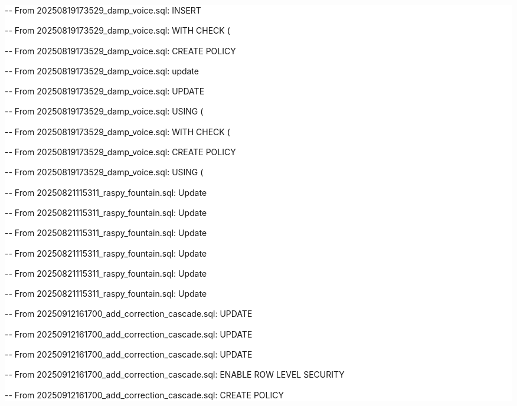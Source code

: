 -- From 20250819173529_damp_voice.sql:
INSERT

-- From 20250819173529_damp_voice.sql:
WITH CHECK (

-- From 20250819173529_damp_voice.sql:
CREATE POLICY

-- From 20250819173529_damp_voice.sql:
update

-- From 20250819173529_damp_voice.sql:
UPDATE

-- From 20250819173529_damp_voice.sql:
USING (

-- From 20250819173529_damp_voice.sql:
WITH CHECK (

-- From 20250819173529_damp_voice.sql:
CREATE POLICY

-- From 20250819173529_damp_voice.sql:
USING (

-- From 20250821115311_raspy_fountain.sql:
Update

-- From 20250821115311_raspy_fountain.sql:
Update

-- From 20250821115311_raspy_fountain.sql:
Update

-- From 20250821115311_raspy_fountain.sql:
Update

-- From 20250821115311_raspy_fountain.sql:
Update

-- From 20250821115311_raspy_fountain.sql:
Update

-- From 20250912161700_add_correction_cascade.sql:
UPDATE

-- From 20250912161700_add_correction_cascade.sql:
UPDATE

-- From 20250912161700_add_correction_cascade.sql:
UPDATE

-- From 20250912161700_add_correction_cascade.sql:
ENABLE ROW LEVEL SECURITY

-- From 20250912161700_add_correction_cascade.sql:
CREATE POLICY
